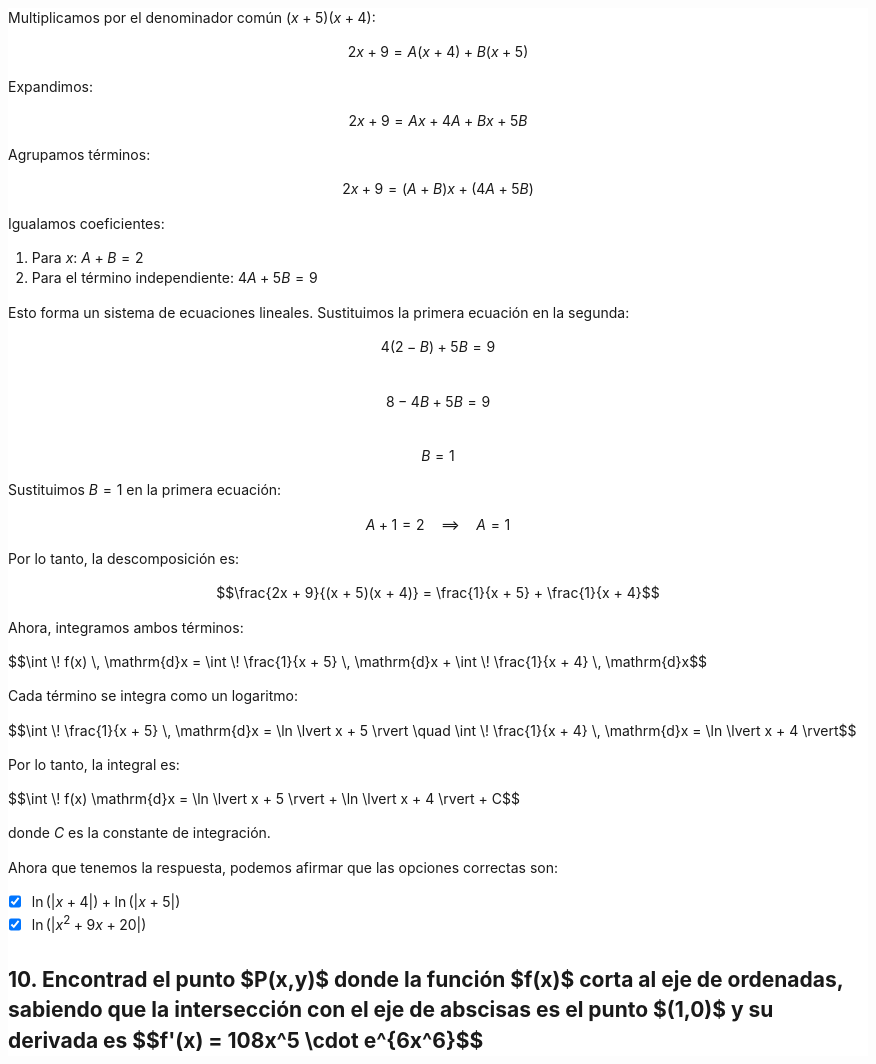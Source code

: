 Multiplicamos por el denominador común $(x + 5)(x + 4)$:

$$2x + 9 = A(x + 4) + B(x + 5)$$

Expandimos:

$$2x + 9 = Ax + 4A + Bx + 5B$$

Agrupamos términos:

$$2x + 9 = (A + B)x + (4A + 5B)$$

Igualamos coeficientes:

1. Para $x$: $A + B = 2$
2. Para el término independiente: $4A + 5B = 9$

Esto forma un sistema de ecuaciones lineales. Sustituimos la primera ecuación en la segunda:

$$4(2 - B) + 5B = 9$$  
$$8 - 4B + 5B = 9$$  
$$B = 1$$

Sustituimos $B = 1$ en la primera ecuación:

$$A + 1 = 2 \quad \implies \quad A = 1$$

Por lo tanto, la descomposición es:

$$\frac{2x + 9}{(x + 5)(x + 4)} = \frac{1}{x + 5} + \frac{1}{x + 4}$$

Ahora, integramos ambos términos:

<p>
	$$\int \! f(x) \, \mathrm{d}x = \int \! \frac{1}{x + 5} \, \mathrm{d}x + \int \! \frac{1}{x + 4} \, \mathrm{d}x$$
</p>

Cada término se integra como un logaritmo:

<p>
	$$\int \! \frac{1}{x + 5} \, \mathrm{d}x = \ln \lvert x + 5 \rvert \quad \int \! \frac{1}{x + 4} \, \mathrm{d}x = \ln \lvert x + 4 \rvert$$
</p>

Por lo tanto, la integral es:

<p>
	$$\int \! f(x) \mathrm{d}x = \ln \lvert x + 5 \rvert + \ln \lvert x + 4 \rvert + C$$
</p>

donde $C$ es la constante de integración.

Ahora que tenemos la respuesta, podemos afirmar que las opciones correctas son:

- [x] $\ln (\lvert x + 4 \rvert) + \ln (\lvert x + 5 \rvert)$
- [x] $\ln (\lvert x^2 + 9x + 20 \rvert)$

<h2>
	10. Encontrad el punto $P(x,y)$ donde la función $f(x)$ corta al eje de ordenadas, sabiendo que la intersección con el eje de abscisas es el punto $(1,0)$ y su derivada es $$f'(x) = 108x^5 \cdot e^{6x^6}$$
</h2>
